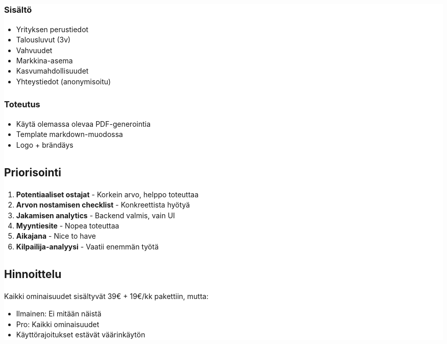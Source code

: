 ### Sisältö
- Yrityksen perustiedot
- Talousluvut (3v)
- Vahvuudet
- Markkina-asema
- Kasvumahdollisuudet
- Yhteystiedot (anonymisoitu)

### Toteutus
- Käytä olemassa olevaa PDF-generointia
- Template markdown-muodossa
- Logo + brändäys

## Priorisointi

1. **Potentiaaliset ostajat** - Korkein arvo, helppo toteuttaa
2. **Arvon nostamisen checklist** - Konkreettista hyötyä
3. **Jakamisen analytics** - Backend valmis, vain UI
4. **Myyntiesite** - Nopea toteuttaa
5. **Aikajana** - Nice to have
6. **Kilpailija-analyysi** - Vaatii enemmän työtä

## Hinnoittelu

Kaikki ominaisuudet sisältyvät 39€ + 19€/kk pakettiin, mutta:
- Ilmainen: Ei mitään näistä
- Pro: Kaikki ominaisuudet
- Käyttörajoitukset estävät väärinkäytön